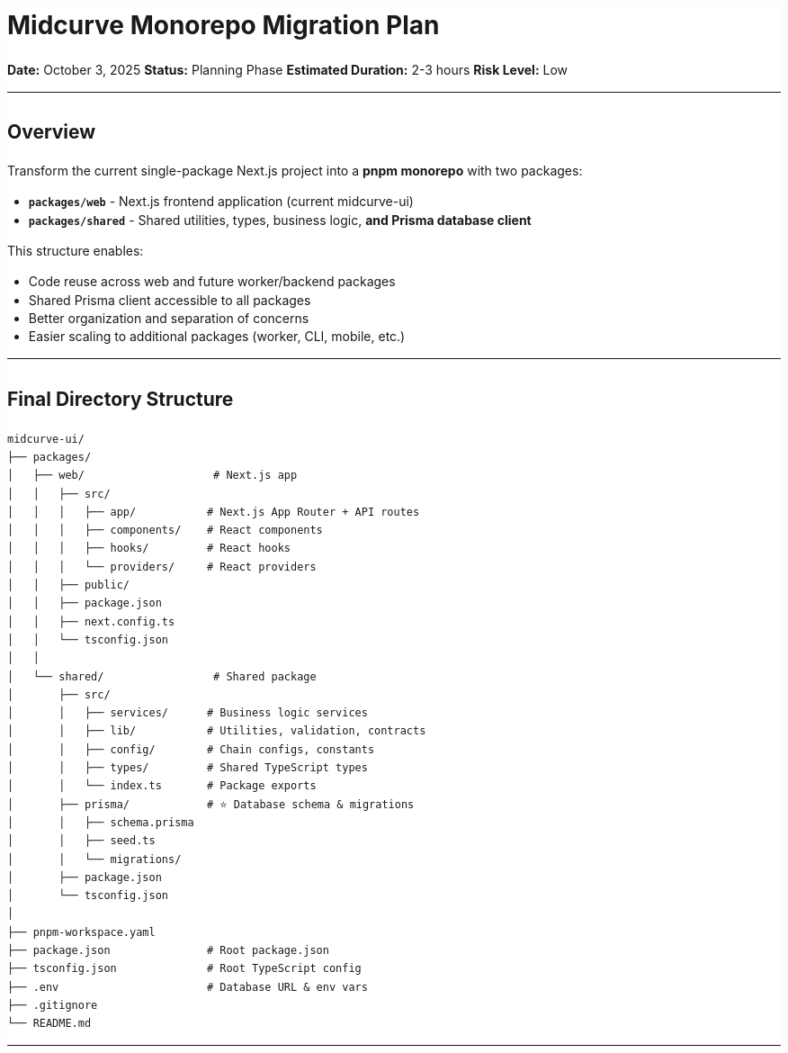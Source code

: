 # Midcurve Monorepo Migration Plan

**Date:** October 3, 2025
**Status:** Planning Phase
**Estimated Duration:** 2-3 hours
**Risk Level:** Low

---

## Overview

Transform the current single-package Next.js project into a **pnpm monorepo** with two packages:
- **`packages/web`** - Next.js frontend application (current midcurve-ui)
- **`packages/shared`** - Shared utilities, types, business logic, **and Prisma database client**

This structure enables:
- Code reuse across web and future worker/backend packages
- Shared Prisma client accessible to all packages
- Better organization and separation of concerns
- Easier scaling to additional packages (worker, CLI, mobile, etc.)

---

## Final Directory Structure

```
midcurve-ui/
├── packages/
│   ├── web/                    # Next.js app
│   │   ├── src/
│   │   │   ├── app/           # Next.js App Router + API routes
│   │   │   ├── components/    # React components
│   │   │   ├── hooks/         # React hooks
│   │   │   └── providers/     # React providers
│   │   ├── public/
│   │   ├── package.json
│   │   ├── next.config.ts
│   │   └── tsconfig.json
│   │
│   └── shared/                 # Shared package
│       ├── src/
│       │   ├── services/      # Business logic services
│       │   ├── lib/           # Utilities, validation, contracts
│       │   ├── config/        # Chain configs, constants
│       │   ├── types/         # Shared TypeScript types
│       │   └── index.ts       # Package exports
│       ├── prisma/            # ⭐ Database schema & migrations
│       │   ├── schema.prisma
│       │   ├── seed.ts
│       │   └── migrations/
│       ├── package.json
│       └── tsconfig.json
│
├── pnpm-workspace.yaml
├── package.json               # Root package.json
├── tsconfig.json              # Root TypeScript config
├── .env                       # Database URL & env vars
├── .gitignore
└── README.md
```

---